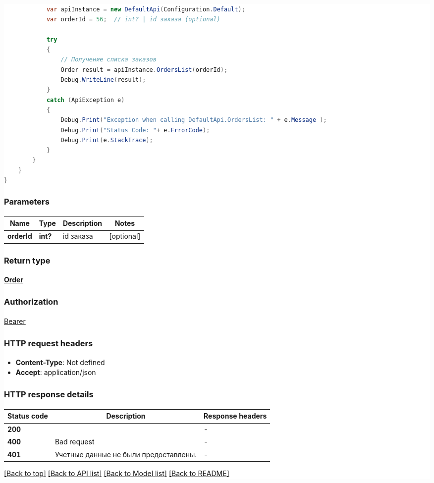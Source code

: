 ```csharp
            var apiInstance = new DefaultApi(Configuration.Default);
            var orderId = 56;  // int? | id заказа (optional) 

            try
            {
                // Получение списка заказов
                Order result = apiInstance.OrdersList(orderId);
                Debug.WriteLine(result);
            }
            catch (ApiException e)
            {
                Debug.Print("Exception when calling DefaultApi.OrdersList: " + e.Message );
                Debug.Print("Status Code: "+ e.ErrorCode);
                Debug.Print(e.StackTrace);
            }
        }
    }
}
```

### Parameters


Name | Type | Description  | Notes
------------- | ------------- | ------------- | -------------
 **orderId** | **int?**| id заказа | [optional] 

### Return type

[**Order**](Order.md)

### Authorization

[Bearer](../README.md#Bearer)

### HTTP request headers

- **Content-Type**: Not defined
- **Accept**: application/json


### HTTP response details
| Status code | Description | Response headers |
|-------------|-------------|------------------|
| **200** |  |  -  |
| **400** | Bad request |  -  |
| **401** | Учетные данные не были предоставлены. |  -  |

[[Back to top]](#)
[[Back to API list]](../README.md#documentation-for-api-endpoints)
[[Back to Model list]](../README.md#documentation-for-models)
[[Back to README]](../README.md)
